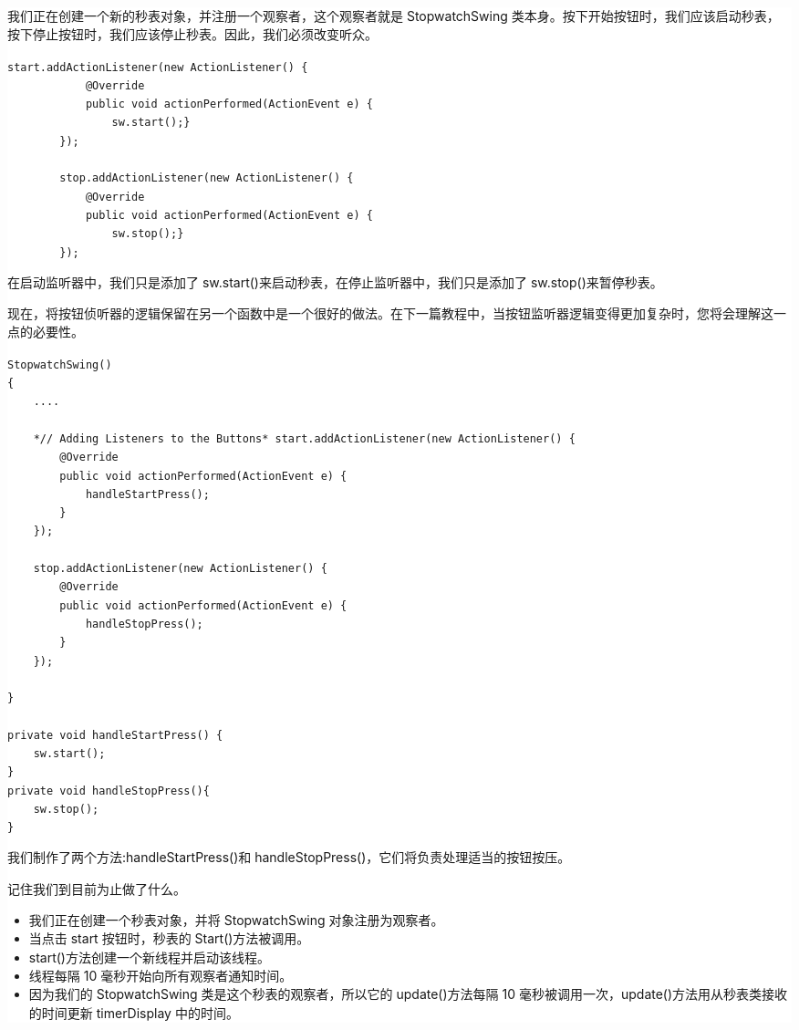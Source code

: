 我们正在创建一个新的秒表对象，并注册一个观察者，这个观察者就是 StopwatchSwing 类本身。按下开始按钮时，我们应该启动秒表，按下停止按钮时，我们应该停止秒表。因此，我们必须改变听众。

```
start.addActionListener(new ActionListener() {
            @Override
            public void actionPerformed(ActionEvent e) {
                sw.start();}
        });

        stop.addActionListener(new ActionListener() {
            @Override
            public void actionPerformed(ActionEvent e) {
                sw.stop();}
        });
```

在启动监听器中，我们只是添加了 sw.start()来启动秒表，在停止监听器中，我们只是添加了 sw.stop()来暂停秒表。

现在，将按钮侦听器的逻辑保留在另一个函数中是一个很好的做法。在下一篇教程中，当按钮监听器逻辑变得更加复杂时，您将会理解这一点的必要性。

```
StopwatchSwing()
{
    ....

    *// Adding Listeners to the Buttons* start.addActionListener(new ActionListener() {
        @Override
        public void actionPerformed(ActionEvent e) {
            handleStartPress();
        }
    });

    stop.addActionListener(new ActionListener() {
        @Override
        public void actionPerformed(ActionEvent e) {
            handleStopPress();
        }
    });

}

private void handleStartPress() {
    sw.start();
}
private void handleStopPress(){
    sw.stop();
}
```

我们制作了两个方法:handleStartPress()和 handleStopPress()，它们将负责处理适当的按钮按压。

记住我们到目前为止做了什么。

*   我们正在创建一个秒表对象，并将 StopwatchSwing 对象注册为观察者。
*   当点击 start 按钮时，秒表的 Start()方法被调用。
*   start()方法创建一个新线程并启动该线程。
*   线程每隔 10 毫秒开始向所有观察者通知时间。
*   因为我们的 StopwatchSwing 类是这个秒表的观察者，所以它的 update()方法每隔 10 毫秒被调用一次，update()方法用从秒表类接收的时间更新 timerDisplay 中的时间。
